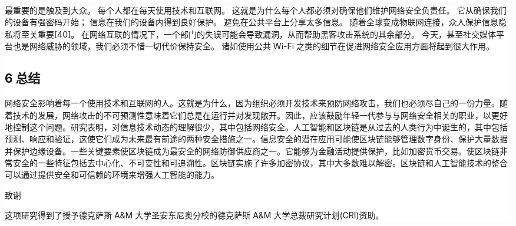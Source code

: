 最重要的是触及到大众。 每个人都在每天使用技术和互联网。 这就是为什么每个人都必须对确保他们维护网络安全负责任。 它从确保我们的设备有强密码开始； 信息在我们的设备内得到良好保护。 避免在公共平台上分享太多信息。 随着全球变成物联网连接，众人保护信息隐私将至关重要[40]。 在网络互联的情况下，一个部门的失误可能会导致漏洞，从而帮助黑客攻击系统的其余部分。 今天，甚至社交媒体平台也是网络威胁的领域，我们必须不惜一切代价保持安全。 诸如使用公共 Wi-Fi 之类的细节在促进网络安全应用方面将起到很大作用。

## 6 总结

网络安全影响着每一个使用技术和互联网的人。这就是为什么，因为组织必须开发技术来预防网络攻击，我们也必须尽自己的一份力量。随着技术的发展，网络攻击的不可预测性意味着它们总是在运行并对发现敞开。因此，应该鼓励年轻一代参与与网络安全相关的职业，以更好地控制这个问题。研究表明，对信息技术动态的理解很少，其中包括网络安全。人工智能和区块链是从过去的人类行为中诞生的，其中包括预测、响应和验证，这使它们成为未来最有前途的两种安全措施之一。信息安全的潜在应用可能使区块链能够管理数字身份、保护大量数据并保护边缘设备。一些关键要素使区块链成为最安全的网络防御供应商之一。它能够为金融活动提供保护，比如加密货币交易。使区块链非常安全的一些特征包括去中心化、不可变性和可追溯性。区块链实施了许多加密协议，其中大多数难以解密。区块链和人工智能技术的整合可以通过提供安全和可信赖的环境来增强人工智能的能力。

致谢

这项研究得到了授予德克萨斯 A&M 大学圣安东尼奥分校的德克萨斯 A&M 大学总裁研究计划(CRI)资助。
